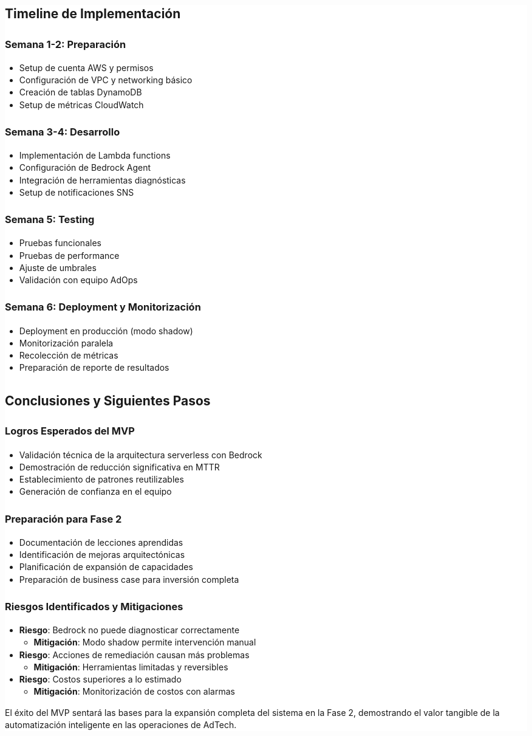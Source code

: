 ## Timeline de Implementación

### Semana 1-2: Preparación
- Setup de cuenta AWS y permisos
- Configuración de VPC y networking básico
- Creación de tablas DynamoDB
- Setup de métricas CloudWatch

### Semana 3-4: Desarrollo
- Implementación de Lambda functions
- Configuración de Bedrock Agent
- Integración de herramientas diagnósticas
- Setup de notificaciones SNS

### Semana 5: Testing
- Pruebas funcionales
- Pruebas de performance
- Ajuste de umbrales
- Validación con equipo AdOps

### Semana 6: Deployment y Monitorización
- Deployment en producción (modo shadow)
- Monitorización paralela
- Recolección de métricas
- Preparación de reporte de resultados

## Conclusiones y Siguientes Pasos

### Logros Esperados del MVP
- Validación técnica de la arquitectura serverless con Bedrock
- Demostración de reducción significativa en MTTR
- Establecimiento de patrones reutilizables
- Generación de confianza en el equipo

### Preparación para Fase 2
- Documentación de lecciones aprendidas
- Identificación de mejoras arquitectónicas
- Planificación de expansión de capacidades
- Preparación de business case para inversión completa

### Riesgos Identificados y Mitigaciones
- **Riesgo**: Bedrock no puede diagnosticar correctamente
  - **Mitigación**: Modo shadow permite intervención manual
- **Riesgo**: Acciones de remediación causan más problemas
  - **Mitigación**: Herramientas limitadas y reversibles
- **Riesgo**: Costos superiores a lo estimado
  - **Mitigación**: Monitorización de costos con alarmas

El éxito del MVP sentará las bases para la expansión completa del sistema en la Fase 2, demostrando el valor tangible de la automatización inteligente en las operaciones de AdTech.